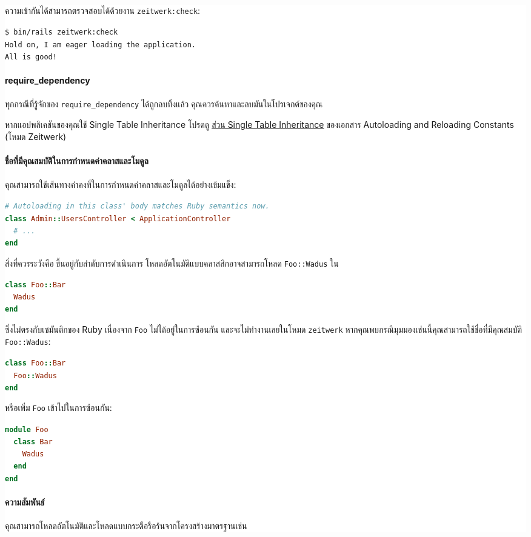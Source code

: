 ความเข้ากันได้สามารถตรวจสอบได้ด้วยงาน `zeitwerk:check`:

```bash
$ bin/rails zeitwerk:check
Hold on, I am eager loading the application.
All is good!
```

#### require_dependency

ทุกกรณีที่รู้จักของ `require_dependency` ได้ถูกลบทิ้งแล้ว คุณควรค้นหาและลบมันในโปรเจกต์ของคุณ

หากแอปพลิเคชันของคุณใช้ Single Table Inheritance โปรดดู [ส่วน Single Table Inheritance](autoloading_and_reloading_constants.html#single-table-inheritance) ของเอกสาร Autoloading and Reloading Constants (โหมด Zeitwerk)

#### ชื่อที่มีคุณสมบัติในการกำหนดค่าคลาสและโมดูล

คุณสามารถใช้เส้นทางค่าคงที่ในการกำหนดค่าคลาสและโมดูลได้อย่างเข้มแข็ง:

```ruby
# Autoloading in this class' body matches Ruby semantics now.
class Admin::UsersController < ApplicationController
  # ...
end
```

สิ่งที่ควรระวังคือ ขึ้นอยู่กับลำดับการดำเนินการ โหลดอัตโนมัติแบบคลาสสิกอาจสามารถโหลด `Foo::Wadus` ใน

```ruby
class Foo::Bar
  Wadus
end
```

ซึ่งไม่ตรงกับเซมันติกของ Ruby เนื่องจาก `Foo` ไม่ได้อยู่ในการซ้อนกัน และจะไม่ทำงานเลยในโหมด `zeitwerk` หากคุณพบกรณีมุมมองเช่นนี้คุณสามารถใช้ชื่อที่มีคุณสมบัติ `Foo::Wadus`:

```ruby
class Foo::Bar
  Foo::Wadus
end
```

หรือเพิ่ม `Foo` เข้าไปในการซ้อนกัน:

```ruby
module Foo
  class Bar
    Wadus
  end
end
```

#### ความสัมพันธ์

คุณสามารถโหลดอัตโนมัติและโหลดแบบกระตือรือร้นจากโครงสร้างมาตรฐานเช่น
